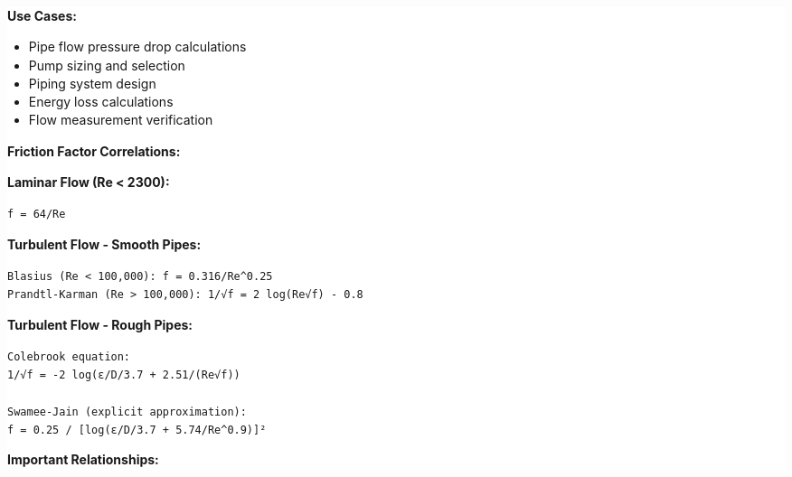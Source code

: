 **Use Cases:**
- Pipe flow pressure drop calculations
- Pump sizing and selection
- Piping system design
- Energy loss calculations
- Flow measurement verification

**Friction Factor Correlations:**

**Laminar Flow (Re < 2300):**
```
f = 64/Re
```

**Turbulent Flow - Smooth Pipes:**
```
Blasius (Re < 100,000): f = 0.316/Re^0.25
Prandtl-Karman (Re > 100,000): 1/√f = 2 log(Re√f) - 0.8
```

**Turbulent Flow - Rough Pipes:**
```
Colebrook equation:
1/√f = -2 log(ε/D/3.7 + 2.51/(Re√f))

Swamee-Jain (explicit approximation):
f = 0.25 / [log(ε/D/3.7 + 5.74/Re^0.9)]²
```

**Important Relationships:**
```

